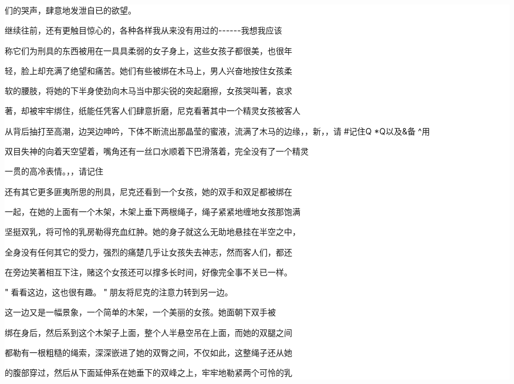 们的哭声，肆意地发泄自已的欲望。





继续往前，还有更触目惊心的，各种各样我从来没有用过的------我想我应该



称它们为刑具的东西被用在一具具柔弱的女子身上，这些女孩子都很美，也很年



轻，脸上却充满了绝望和痛苦。她们有些被绑在木马上，男人兴奋地按住女孩柔



软的腰肢，将她的下半身使劲向木马当中那尖锐的突起磨擦，女孩哭叫著，哀求



著，却被牢牢绑住，纸能任凭客人们肆意折磨，尼克看著其中一个精灵女孩被客人



从背后抽打至高潮，边哭边呻吟，下体不断流出那晶莹的蜜液，流满了木马的边缘，，新，，请 #记住Q *Q以及&备 ^用



双目失神的向着天空望着，嘴角还有一丝口水顺着下巴滑落着，完全没有了一个精灵



一贯的高冷表情。，，请记住



还有其它更多匪夷所思的刑具，尼克还看到一个女孩，她的双手和双足都被绑在



一起，在她的上面有一个木架，木架上垂下两根绳子，绳子紧紧地缠地女孩那饱满



坚挺双乳，将可怜的乳房勒得充血红肿。她的身子就这么无助地悬挂在半空之中，



全身没有任何其它的受力，强烈的痛楚几乎让女孩失去神志，然而客人们，都还



在旁边笑著相互下注，赌这个女孩还可以撑多长时间，好像完全事不关已一样。





 " 看看这边，这也很有趣。 " 朋友将尼克的注意力转到另一边。



这一边又是一幅景象，一个简单的木架，一个美丽的女孩。她面朝下双手被



绑在身后，然后系到这个木架子上面，整个人半悬空吊在上面，而她的双腿之间



都勒有一根粗糙的绳索，深深嵌进了她的双臀之间，不仅如此，这整绳子还从她



的腹部穿过，然后从下面延伸系在她垂下的双峰之上，牢牢地勒紧两个可怜的乳
